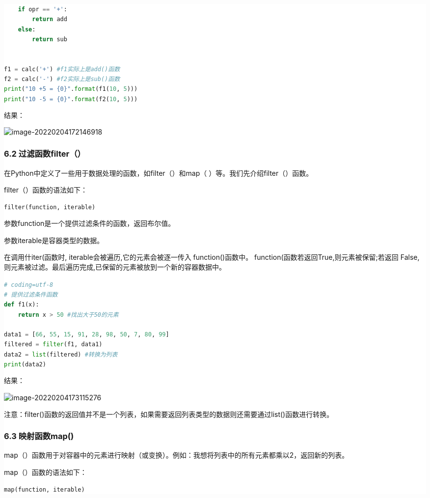 ```python
    if opr == '+':
        return add
    else:
        return sub


f1 = calc('+') #f1实际上是add()函数
f2 = calc('-') #f2实际上是sub()函数
print("10 +5 = {0}".format(f1(10, 5)))
print("10 -5 = {0}".format(f2(10, 5)))
```

结果：

![image-20220204172146918](https://gitee.com/yibaiwan/image/raw/master/image/202202041721997.png)

### 6.2 过滤函数filter（）

在Python中定义了一些用于数据处理的函数，如filter（）和map（ ）等。我们先介绍filter（）函数。

filter（）函数的语法如下：

`filter(function, iterable)`

参数function是一个提供过滤条件的函数，返回布尔值。 

参数iterable是容器类型的数据。

在调用什iter(函数时, iterable会被遍历,它的元素会被逐一传入 function()函数中。 function(函数若返回True,则元素被保留;若返回 False,则元素被过滤。最后遍历完成,已保留的元素被放到一个新的容器数据中。

```python
# coding=utf-8
# 提供过滤条件函数
def f1(x):
    return x > 50 #找出大于50的元素

data1 = [66, 55, 15, 91, 28, 98, 50, 7, 80, 99]
filtered = filter(f1, data1)
data2 = list(filtered) #转换为列表
print(data2)
```

结果：

![image-20220204173115276](https://gitee.com/yibaiwan/image/raw/master/image/202202041731357.png)

注意：filter()函数的返回值并不是一个列表，如果需要返回列表类型的数据则还需要通过list()函数进行转换。

### 6.3 映射函数map()

map（）函数用于对容器中的元素进行映射（或变换）。例如：我想将列表中的所有元素都乘以2，返回新的列表。

map（）函数的语法如下：

`map(function, iterable)`
